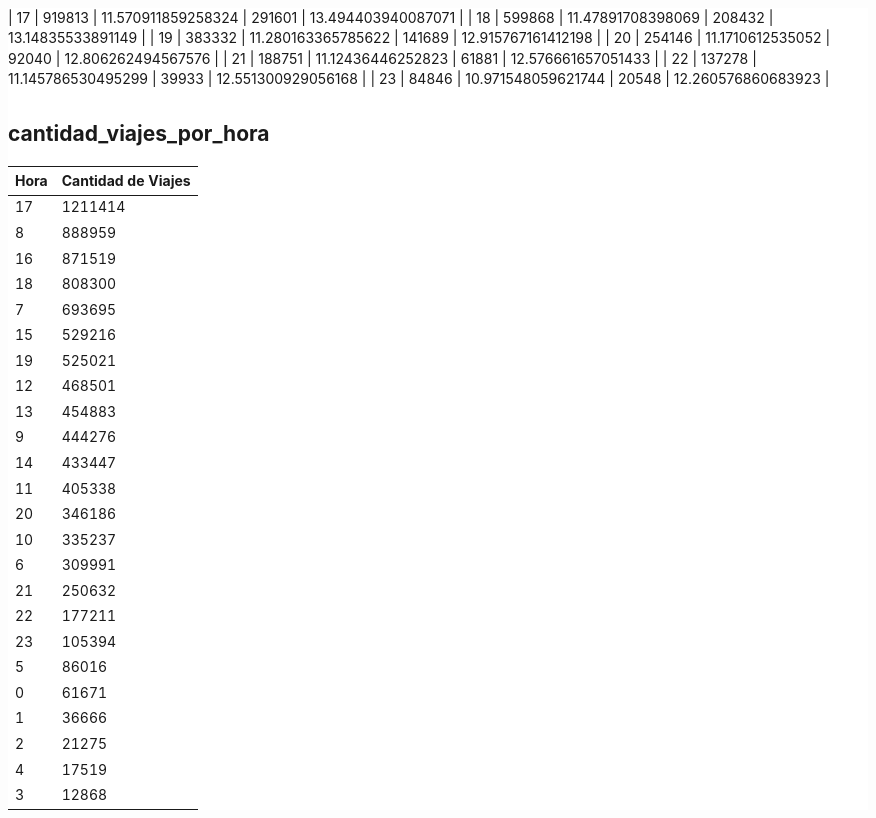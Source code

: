 | 17    |  919813 | 11.570911859258324  |    291601 | 13.494403940087071 |
| 18    |  599868 | 11.47891708398069   |    208432 | 13.14835533891149  |
| 19    |  383332 | 11.280163365785622  |    141689 | 12.915767161412198 |
| 20    |  254146 | 11.1710612535052    |    92040  | 12.806262494567576 |
| 21    |  188751 | 11.12436446252823   |    61881  | 12.576661657051433 |
| 22    |  137278 | 11.145786530495299  |    39933  | 12.551300929056168 |
| 23    |  84846  | 10.971548059621744  |    20548  | 12.260576860683923 |


## cantidad_viajes_por_hora

| Hora | Cantidad de Viajes |
|------|-----------|
| 17   |   1211414 |
| 8    |   888959  |
| 16   |   871519  |
| 18   |   808300  |
| 7    |   693695  |
| 15   |   529216  |
| 19   |   525021  |
| 12   |   468501  |
| 13   |   454883  |
| 9    |   444276  |
| 14   |   433447  |
| 11   |   405338  |
| 20   |   346186  |
| 10   |   335237  |
| 6    |   309991  |
| 21   |   250632  |
| 22   |   177211  |
| 23   |   105394  |
| 5    |   86016   |
| 0    |   61671   |
| 1    |   36666   |
| 2    |   21275   |
| 4    |   17519   |
| 3    |   12868   |
